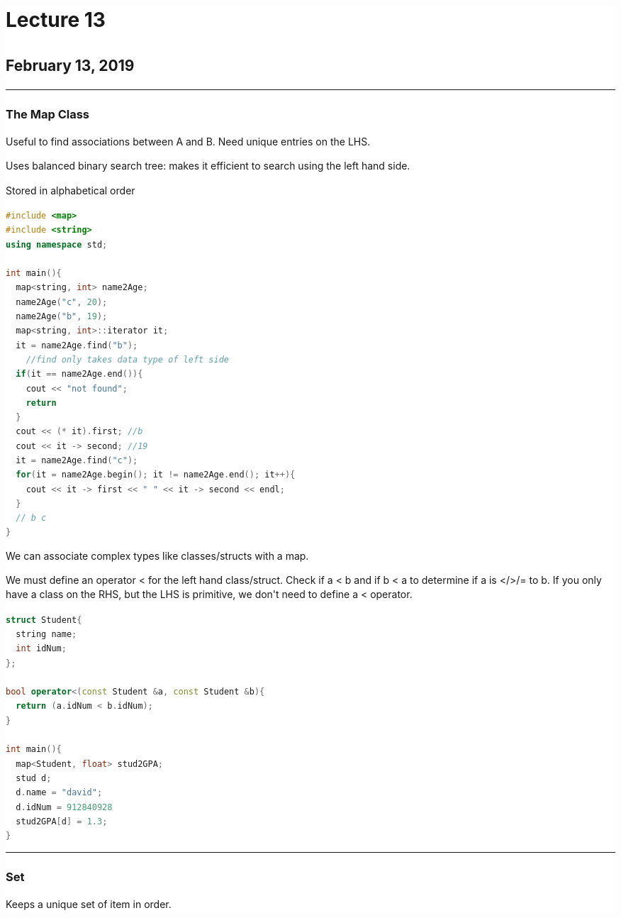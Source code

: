 # Lecture 13
## February 13, 2019
---
### The Map Class

Useful to find associations between A and B. Need unique entries on the LHS.  

Uses balanced binary search tree: makes it efficient to search using the left hand side.

Stored in alphabetical order
```c++
#include <map>
#include <string>
using namespace std;

int main(){
  map<string, int> name2Age;
  name2Age("c", 20);
  name2Age("b", 19);
  map<string, int>::iterator it;
  it = name2Age.find("b");
    //find only takes data type of left side
  if(it == name2Age.end()){
    cout << "not found";
    return
  }
  cout << (* it).first; //b
  cout << it -> second; //19
  it = name2Age.find("c");
  for(it = name2Age.begin(); it != name2Age.end(); it++){
    cout << it -> first << " " << it -> second << endl;
  }
  // b c
}
```

We can associate complex types like classes/structs with a map.

We must define an operator < for the left hand class/struct.
Check if a < b and if b < a to determine if a is </>/= to b. If you only have a class on the RHS, but the LHS is primitive, we don't need to define a < operator.

```c++
struct Student{
  string name;
  int idNum;
};

bool operator<(const Student &a, const Student &b){
  return (a.idNum < b.idNum);
}

int main(){
  map<Student, float> stud2GPA;
  stud d;
  d.name = "david";
  d.idNum = 912840928
  stud2GPA[d] = 1.3;
}
```
---
### Set
Keeps a unique set of item in order.